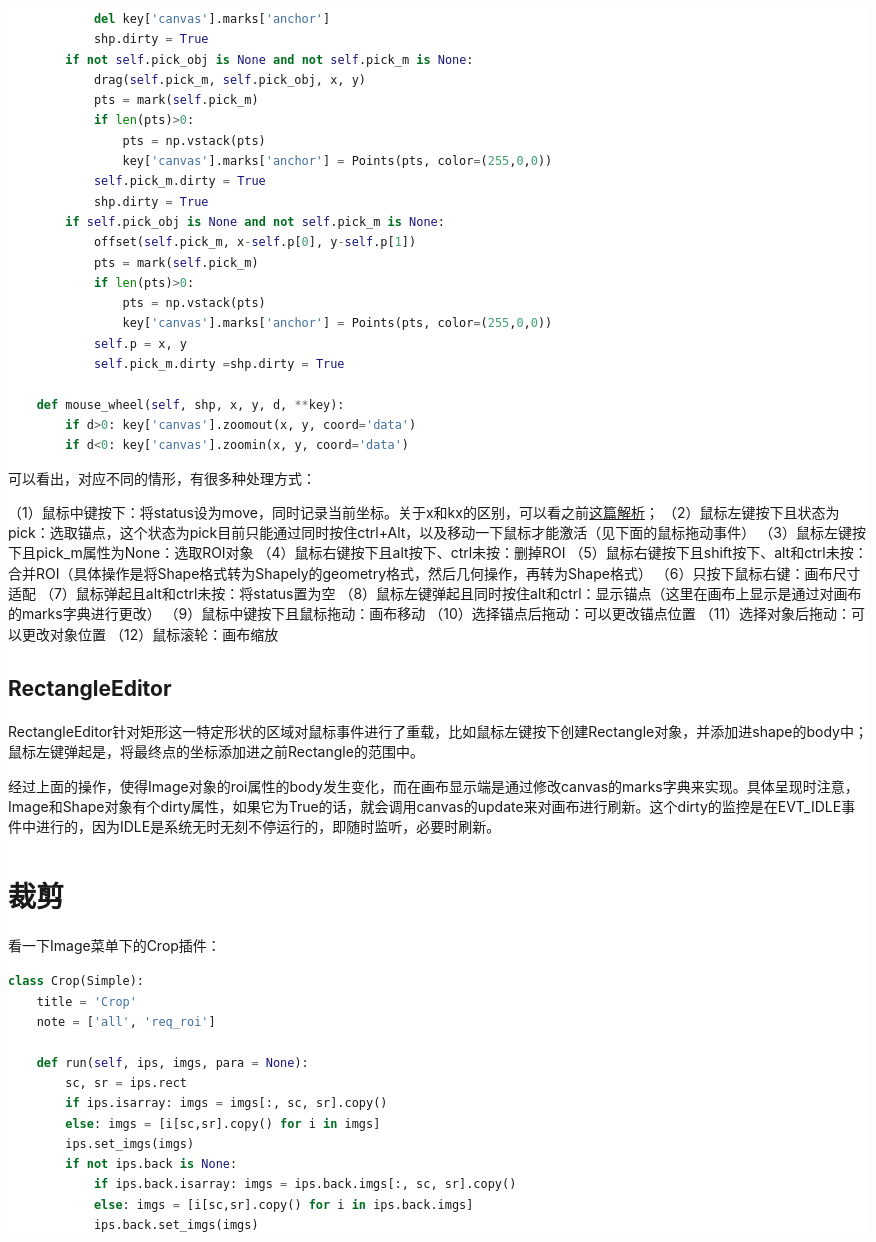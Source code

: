 ```python
			del key['canvas'].marks['anchor']
			shp.dirty = True
		if not self.pick_obj is None and not self.pick_m is None:
			drag(self.pick_m, self.pick_obj, x, y)
			pts = mark(self.pick_m)
			if len(pts)>0:
				pts = np.vstack(pts)
				key['canvas'].marks['anchor'] = Points(pts, color=(255,0,0))
			self.pick_m.dirty = True
			shp.dirty = True
		if self.pick_obj is None and not self.pick_m is None:
			offset(self.pick_m, x-self.p[0], y-self.p[1])
			pts = mark(self.pick_m)
			if len(pts)>0:
				pts = np.vstack(pts)
				key['canvas'].marks['anchor'] = Points(pts, color=(255,0,0))
			self.p = x, y
			self.pick_m.dirty =shp.dirty = True

	def mouse_wheel(self, shp, x, y, d, **key):
		if d>0: key['canvas'].zoomout(x, y, coord='data')
		if d<0: key['canvas'].zoomin(x, y, coord='data')
```

可以看出，对应不同的情形，有很多种处理方式：

（1）鼠标中键按下：将status设为move，同时记录当前坐标。关于x和kx的区别，可以看之前[这篇解析](https://qixinbo.info/2020/02/26/imagepy_17/#%E8%87%AA%E5%AE%9A%E4%B9%89%E9%BC%A0%E6%A0%87%E4%BA%8B%E4%BB%B6)；
（2）鼠标左键按下且状态为pick：选取锚点，这个状态为pick目前只能通过同时按住ctrl+Alt，以及移动一下鼠标才能激活（见下面的鼠标拖动事件）
（3）鼠标左键按下且pick_m属性为None：选取ROI对象
（4）鼠标右键按下且alt按下、ctrl未按：删掉ROI
（5）鼠标右键按下且shift按下、alt和ctrl未按：合并ROI（具体操作是将Shape格式转为Shapely的geometry格式，然后几何操作，再转为Shape格式）
（6）只按下鼠标右键：画布尺寸适配
（7）鼠标弹起且alt和ctrl未按：将status置为空
（8）鼠标左键弹起且同时按住alt和ctrl：显示锚点（这里在画布上显示是通过对画布的marks字典进行更改）
（9）鼠标中键按下且鼠标拖动：画布移动
（10）选择锚点后拖动：可以更改锚点位置
（11）选择对象后拖动：可以更改对象位置
（12）鼠标滚轮：画布缩放

## RectangleEditor
RectangleEditor针对矩形这一特定形状的区域对鼠标事件进行了重载，比如鼠标左键按下创建Rectangle对象，并添加进shape的body中；鼠标左键弹起是，将最终点的坐标添加进之前Rectangle的范围中。

经过上面的操作，使得Image对象的roi属性的body发生变化，而在画布显示端是通过修改canvas的marks字典来实现。具体呈现时注意，Image和Shape对象有个dirty属性，如果它为True的话，就会调用canvas的update来对画布进行刷新。这个dirty的监控是在EVT_IDLE事件中进行的，因为IDLE是系统无时无刻不停运行的，即随时监听，必要时刷新。

# 裁剪
看一下Image菜单下的Crop插件：
```python
class Crop(Simple):
    title = 'Crop'
    note = ['all', 'req_roi']

    def run(self, ips, imgs, para = None):
        sc, sr = ips.rect
        if ips.isarray: imgs = imgs[:, sc, sr].copy()
        else: imgs = [i[sc,sr].copy() for i in imgs]
        ips.set_imgs(imgs)
        if not ips.back is None:
            if ips.back.isarray: imgs = ips.back.imgs[:, sc, sr].copy()
            else: imgs = [i[sc,sr].copy() for i in ips.back.imgs]
            ips.back.set_imgs(imgs)
```